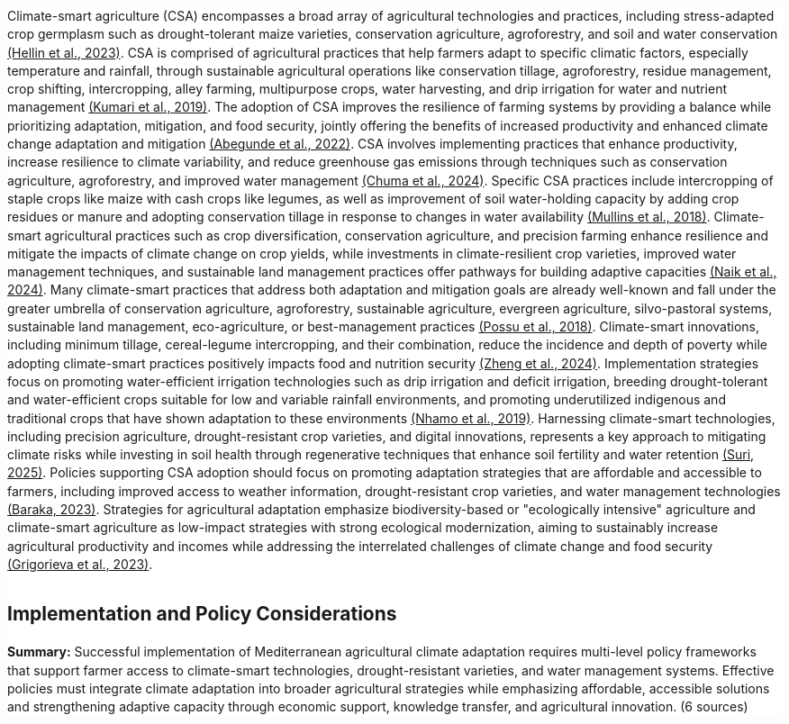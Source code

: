 Climate-smart agriculture (CSA) encompasses a broad array of agricultural technologies and practices, including stress-adapted crop germplasm such as drought-tolerant maize varieties, conservation agriculture, agroforestry, and soil and water conservation [(Hellin et al., 2023)](https://doi.org/10.1186/s43170-023-00172-4). CSA is comprised of agricultural practices that help farmers adapt to specific climatic factors, especially temperature and rainfall, through sustainable agricultural operations like conservation tillage, agroforestry, residue management, crop shifting, intercropping, alley farming, multipurpose crops, water harvesting, and drip irrigation for water and nutrient management [(Kumari et al., 2019)](https://doi.org/10.20546/IJCMAS.2019.803.134). The adoption of CSA improves the resilience of farming systems by providing a balance while prioritizing adaptation, mitigation, and food security, jointly offering the benefits of increased productivity and enhanced climate change adaptation and mitigation [(Abegunde et al., 2022)](https://doi.org/10.3390/su14042317). CSA involves implementing practices that enhance productivity, increase resilience to climate variability, and reduce greenhouse gas emissions through techniques such as conservation agriculture, agroforestry, and improved water management [(Chuma et al., 2024)](https://doi.org/10.1038/s41598-024-72021-x). Specific CSA practices include intercropping of staple crops like maize with cash crops like legumes, as well as improvement of soil water-holding capacity by adding crop residues or manure and adopting conservation tillage in response to changes in water availability [(Mullins et al., 2018)](https://doi.org/10.1007/978-3-319-61194-5_16). Climate-smart agricultural practices such as crop diversification, conservation agriculture, and precision farming enhance resilience and mitigate the impacts of climate change on crop yields, while investments in climate-resilient crop varieties, improved water management techniques, and sustainable land management practices offer pathways for building adaptive capacities [(Naik et al., 2024)](https://doi.org/10.9734/acri/2024/v24i5743). Many climate-smart practices that address both adaptation and mitigation goals are already well-known and fall under the greater umbrella of conservation agriculture, agroforestry, sustainable agriculture, evergreen agriculture, silvo-pastoral systems, sustainable land management, eco-agriculture, or best-management practices [(Possu et al., 2018)](https://doi.org/10.15406/APAR.2018.08.00361). Climate-smart innovations, including minimum tillage, cereal-legume intercropping, and their combination, reduce the incidence and depth of poverty while adopting climate-smart practices positively impacts food and nutrition security [(Zheng et al., 2024)](https://doi.org/10.1080/13504509.2024.2385095). Implementation strategies focus on promoting water-efficient irrigation technologies such as drip irrigation and deficit irrigation, breeding drought-tolerant and water-efficient crops suitable for low and variable rainfall environments, and promoting underutilized indigenous and traditional crops that have shown adaptation to these environments [(Nhamo et al., 2019)](https://doi.org/10.3390/AGRICULTURE9020030). Harnessing climate-smart technologies, including precision agriculture, drought-resistant crop varieties, and digital innovations, represents a key approach to mitigating climate risks while investing in soil health through regenerative techniques that enhance soil fertility and water retention [(Suri, 2025)](https://doi.org/10.11648/j.ijnfs.20251402.12). Policies supporting CSA adoption should focus on promoting adaptation strategies that are affordable and accessible to farmers, including improved access to weather information, drought-resistant crop varieties, and water management technologies [(Baraka, 2023)](https://doi.org/10.47604/ija.1971). Strategies for agricultural adaptation emphasize biodiversity-based or "ecologically intensive" agriculture and climate-smart agriculture as low-impact strategies with strong ecological modernization, aiming to sustainably increase agricultural productivity and incomes while addressing the interrelated challenges of climate change and food security [(Grigorieva et al., 2023)](https://doi.org/10.3390/cli11100202).

## Implementation and Policy Considerations

**Summary:** Successful implementation of Mediterranean agricultural climate adaptation requires multi-level policy frameworks that support farmer access to climate-smart technologies, drought-resistant varieties, and water management systems. Effective policies must integrate climate adaptation into broader agricultural strategies while emphasizing affordable, accessible solutions and strengthening adaptive capacity through economic support, knowledge transfer, and agricultural innovation. (6 sources)
